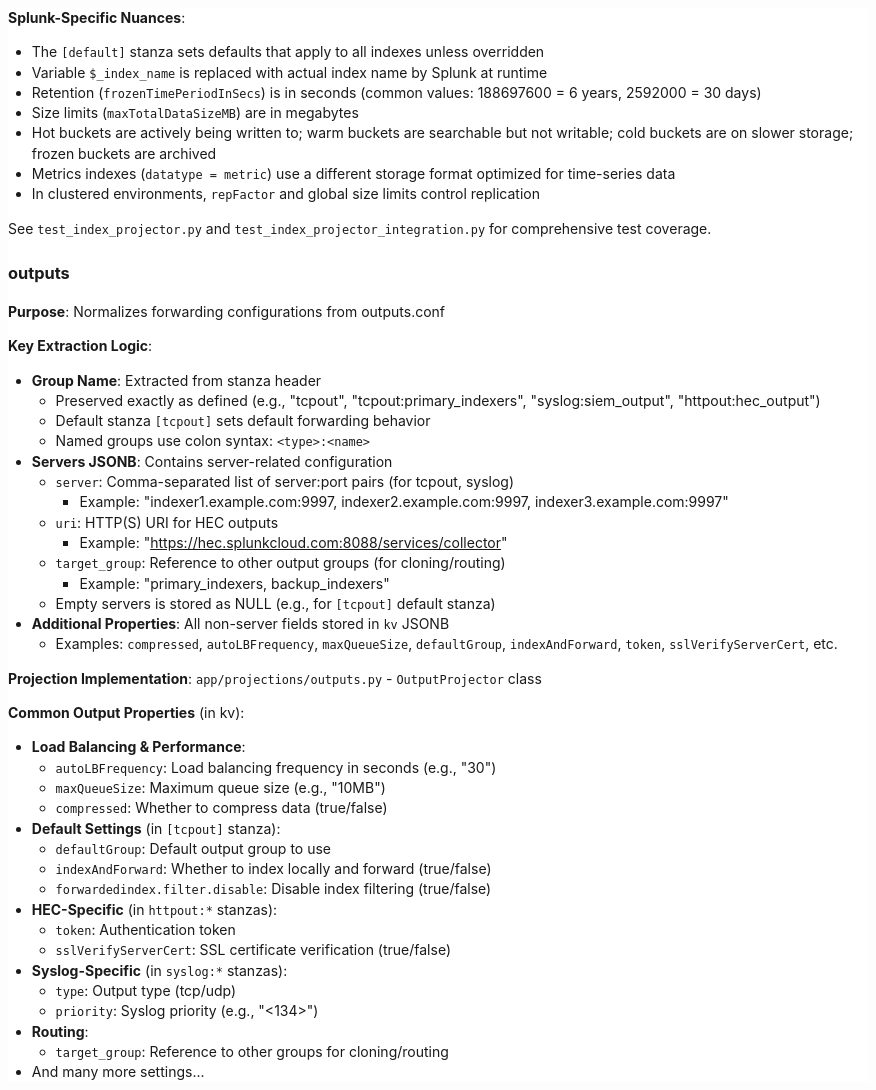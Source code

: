 **Splunk-Specific Nuances**:
- The `[default]` stanza sets defaults that apply to all indexes unless overridden
- Variable `$_index_name` is replaced with actual index name by Splunk at runtime
- Retention (`frozenTimePeriodInSecs`) is in seconds (common values: 188697600 = 6 years, 2592000 = 30 days)
- Size limits (`maxTotalDataSizeMB`) are in megabytes
- Hot buckets are actively being written to; warm buckets are searchable but not writable; cold buckets are on slower storage; frozen buckets are archived
- Metrics indexes (`datatype = metric`) use a different storage format optimized for time-series data
- In clustered environments, `repFactor` and global size limits control replication

See `test_index_projector.py` and `test_index_projector_integration.py` for comprehensive test coverage.

### outputs

**Purpose**: Normalizes forwarding configurations from outputs.conf

**Key Extraction Logic**:
- **Group Name**: Extracted from stanza header
  - Preserved exactly as defined (e.g., "tcpout", "tcpout:primary_indexers", "syslog:siem_output", "httpout:hec_output")
  - Default stanza `[tcpout]` sets default forwarding behavior
  - Named groups use colon syntax: `<type>:<name>`
- **Servers JSONB**: Contains server-related configuration
  - `server`: Comma-separated list of server:port pairs (for tcpout, syslog)
    - Example: "indexer1.example.com:9997, indexer2.example.com:9997, indexer3.example.com:9997"
  - `uri`: HTTP(S) URI for HEC outputs
    - Example: "https://hec.splunkcloud.com:8088/services/collector"
  - `target_group`: Reference to other output groups (for cloning/routing)
    - Example: "primary_indexers, backup_indexers"
  - Empty servers is stored as NULL (e.g., for `[tcpout]` default stanza)
- **Additional Properties**: All non-server fields stored in `kv` JSONB
  - Examples: `compressed`, `autoLBFrequency`, `maxQueueSize`, `defaultGroup`, `indexAndForward`, `token`, `sslVerifyServerCert`, etc.

**Projection Implementation**: `app/projections/outputs.py` - `OutputProjector` class

**Common Output Properties** (in kv):
- **Load Balancing & Performance**:
  - `autoLBFrequency`: Load balancing frequency in seconds (e.g., "30")
  - `maxQueueSize`: Maximum queue size (e.g., "10MB")
  - `compressed`: Whether to compress data (true/false)
- **Default Settings** (in `[tcpout]` stanza):
  - `defaultGroup`: Default output group to use
  - `indexAndForward`: Whether to index locally and forward (true/false)
  - `forwardedindex.filter.disable`: Disable index filtering (true/false)
- **HEC-Specific** (in `httpout:*` stanzas):
  - `token`: Authentication token
  - `sslVerifyServerCert`: SSL certificate verification (true/false)
- **Syslog-Specific** (in `syslog:*` stanzas):
  - `type`: Output type (tcp/udp)
  - `priority`: Syslog priority (e.g., "<134>")
- **Routing**:
  - `target_group`: Reference to other groups for cloning/routing
- And many more settings...
